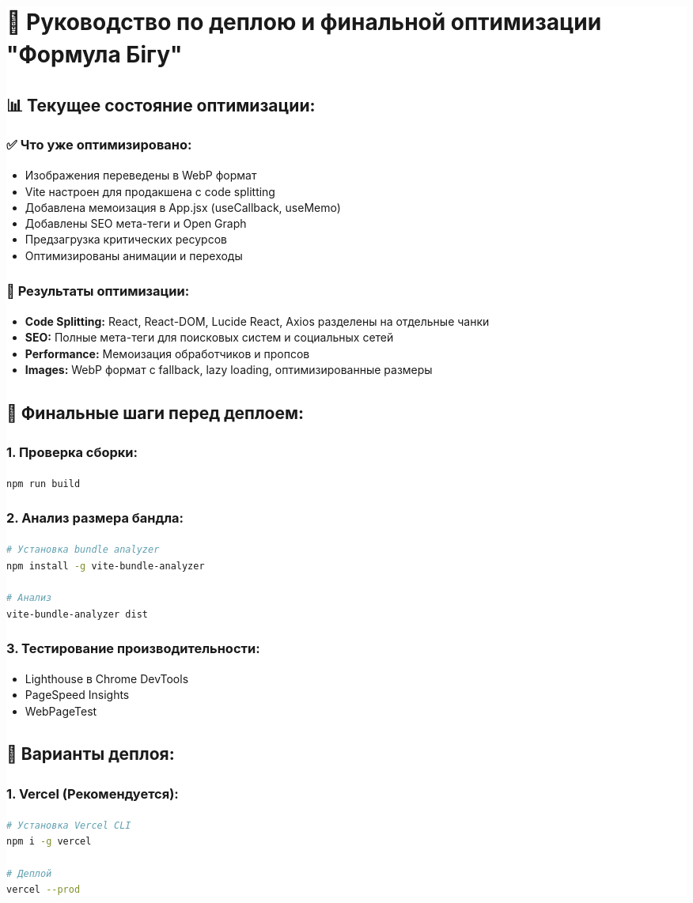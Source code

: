 # 🚀 Руководство по деплою и финальной оптимизации "Формула Бігу"

## 📊 **Текущее состояние оптимизации:**

### ✅ **Что уже оптимизировано:**

- Изображения переведены в WebP формат
- Vite настроен для продакшена с code splitting
- Добавлена мемоизация в App.jsx (useCallback, useMemo)
- Добавлены SEO мета-теги и Open Graph
- Предзагрузка критических ресурсов
- Оптимизированы анимации и переходы

### 🎯 **Результаты оптимизации:**

- **Code Splitting:** React, React-DOM, Lucide React, Axios разделены на отдельные чанки
- **SEO:** Полные мета-теги для поисковых систем и социальных сетей
- **Performance:** Мемоизация обработчиков и пропсов
- **Images:** WebP формат с fallback, lazy loading, оптимизированные размеры

## 🔧 **Финальные шаги перед деплоем:**

### **1. Проверка сборки:**

```bash
npm run build
```

### **2. Анализ размера бандла:**

```bash
# Установка bundle analyzer
npm install -g vite-bundle-analyzer

# Анализ
vite-bundle-analyzer dist
```

### **3. Тестирование производительности:**

- Lighthouse в Chrome DevTools
- PageSpeed Insights
- WebPageTest

## 🚀 **Варианты деплоя:**

### **1. Vercel (Рекомендуется):**

```bash
# Установка Vercel CLI
npm i -g vercel

# Деплой
vercel --prod
```

